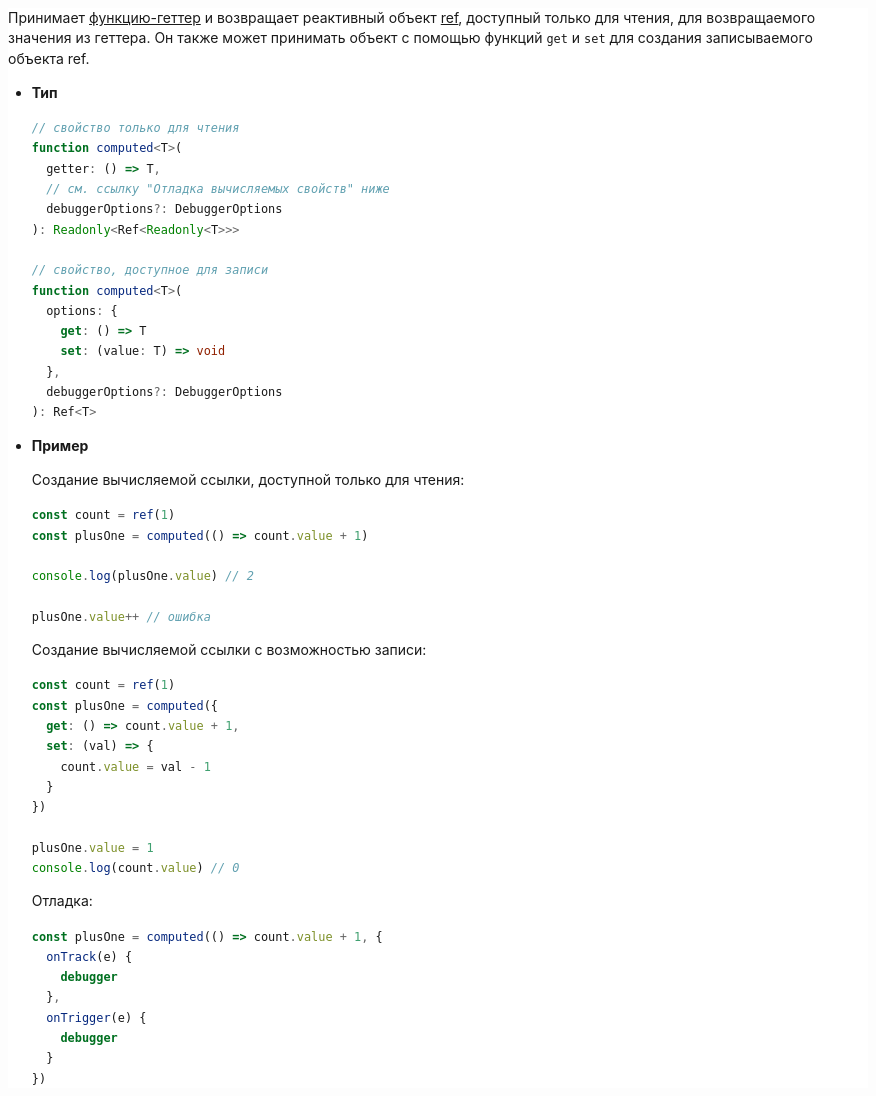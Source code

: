 Принимает [функцию-геттер](https://developer.mozilla.org/ru/docs/Web/JavaScript/Reference/Functions/get#описание) и возвращает реактивный объект [ref](#ref), доступный только для чтения, для возвращаемого значения из геттера. Он также может принимать объект с помощью функций `get` и `set` для создания записываемого объекта ref.

- **Тип**

  ```ts
  // свойство только для чтения
  function computed<T>(
    getter: () => T,
    // см. ссылку "Отладка вычисляемых свойств" ниже
    debuggerOptions?: DebuggerOptions
  ): Readonly<Ref<Readonly<T>>>

  // свойство, доступное для записи
  function computed<T>(
    options: {
      get: () => T
      set: (value: T) => void
    },
    debuggerOptions?: DebuggerOptions
  ): Ref<T>
  ```

- **Пример**

  Создание вычисляемой ссылки, доступной только для чтения:

  ```js
  const count = ref(1)
  const plusOne = computed(() => count.value + 1)

  console.log(plusOne.value) // 2

  plusOne.value++ // ошибка
  ```

  Создание вычисляемой ссылки с возможностью записи:

  ```js
  const count = ref(1)
  const plusOne = computed({
    get: () => count.value + 1,
    set: (val) => {
      count.value = val - 1
    }
  })

  plusOne.value = 1
  console.log(count.value) // 0
  ```

  Отладка:

  ```js
  const plusOne = computed(() => count.value + 1, {
    onTrack(e) {
      debugger
    },
    onTrigger(e) {
      debugger
    }
  })
  ```

